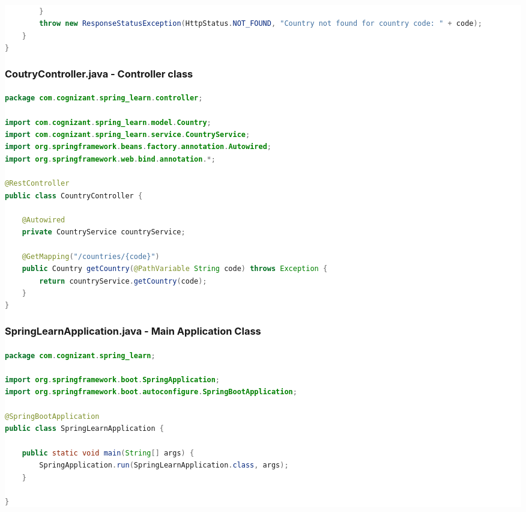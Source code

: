 ```java
        }
        throw new ResponseStatusException(HttpStatus.NOT_FOUND, "Country not found for country code: " + code);
    }
}

```

### CoutryController.java - Controller class 

```java
package com.cognizant.spring_learn.controller;

import com.cognizant.spring_learn.model.Country;
import com.cognizant.spring_learn.service.CountryService;
import org.springframework.beans.factory.annotation.Autowired;
import org.springframework.web.bind.annotation.*;

@RestController
public class CountryController {

    @Autowired
    private CountryService countryService;

    @GetMapping("/countries/{code}")
    public Country getCountry(@PathVariable String code) throws Exception {
        return countryService.getCountry(code);
    }
}

```

### SpringLearnApplication.java - Main Application Class

```java
package com.cognizant.spring_learn;

import org.springframework.boot.SpringApplication;
import org.springframework.boot.autoconfigure.SpringBootApplication;

@SpringBootApplication
public class SpringLearnApplication {

	public static void main(String[] args) {
		SpringApplication.run(SpringLearnApplication.class, args);
	}

}

```